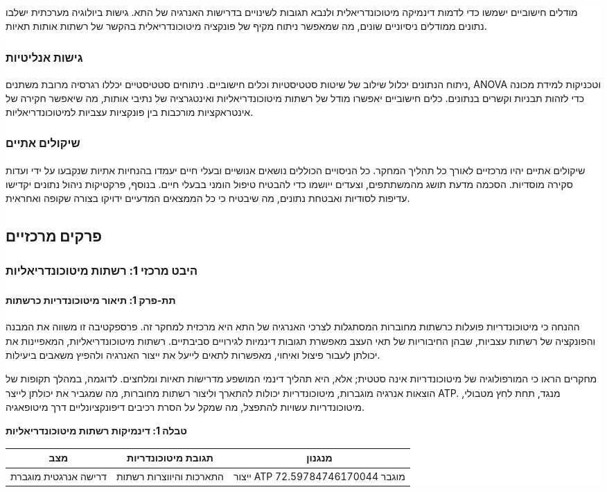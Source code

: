 מודלים חישוביים ישמשו כדי לדמות דינמיקה מיטוכונדריאלית ולנבא תגובות לשינויים בדרישות האנרגיה של התא. גישות ביולוגיה מערכתית ישלבו נתונים ממודלים ניסיוניים שונים, מה שמאפשר ניתוח מקיף של פונקציה מיטוכונדריאלית בהקשר של רשתות אותות תאיות.

### גישות אנליטיות

ניתוח הנתונים יכלול שילוב של שיטות סטטיסטיות וכלים חישוביים. ניתוחים סטטיסטיים יכללו רגרסיה מרובת משתנים, ANOVA וטכניקות למידת מכונה כדי לזהות תבניות וקשרים בנתונים. כלים חישוביים יאפשרו מודל של רשתות מיטוכונדריאליות ואינטגרציה של נתיבי אותות, מה שיאפשר חקירה של אינטראקציות מורכבות בין פונקציות עצביות למיטוכונדריאליות.

### שיקולים אתיים

שיקולים אתיים יהיו מרכזיים לאורך כל תהליך המחקר. כל הניסויים הכוללים נושאים אנושיים ובעלי חיים יעמדו בהנחיות אתיות שנקבעו על ידי ועדות סקירה מוסדיות. הסכמה מדעת תושג מהמשתתפים, וצעדים ייושמו כדי להבטיח טיפול הומני בבעלי חיים. בנוסף, פרקטיקות ניהול נתונים יקדישו עדיפות לסודיות ואבטחת נתונים, מה שיבטיח כי כל הממצאים המדעיים ידויקו בצורה שקופה ואחראית.

## פרקים מרכזיים

### היבט מרכזי 1: רשתות מיטוכונדריאליות

#### תת-פרק 1: תיאור מיטוכונדריות כרשתות

ההנחה כי מיטוכונדריות פועלות כרשתות מחוברות המסתגלות לצרכי האנרגיה של התא היא מרכזית למחקר זה. פרספקטיבה זו משווה את המבנה והפונקציה של רשתות עצביות, שבהן החיבוריות של תאי העצב מאפשרת תגובות דינמיות לגירויים סביבתיים. רשתות מיטוכונדריאליות, המאפיינות את יכולתן לעבור פיצול ואיחוי, מאפשרות לתאים לייעל את ייצור האנרגיה ולהפיץ משאבים ביעילות.

מחקרים הראו כי המורפולוגיה של מיטוכונדריות אינה סטטית; אלא, היא תהליך דינמי המושפע מדרישות תאיות ומלחצים. לדוגמה, במהלך תקופות של הוצאות אנרגיה מוגברות, מיטוכונדריות יכולות להתארך וליצור רשתות מחוברות, מה שמגביר את יכולתן לייצר ATP. מנגד, תחת לחץ מטבולי, מיטוכונדריות עשויות להתפצל, מה שמקל על הסרת רכיבים דיפונקציונליים דרך מיטופאגיה.

**טבלה 1: דינמיקות רשתות מיטוכונדריאליות**

| מצב                  | תגובת מיטוכונדריות                             | מנגנון                          |
|-----------------------|--------------------------------------------------|-----------------------------------|
| דרישה אנרגטית מוגברת | התארכות והיווצרות רשתות                          | ייצור ATP מוגבר 72.59784746170044